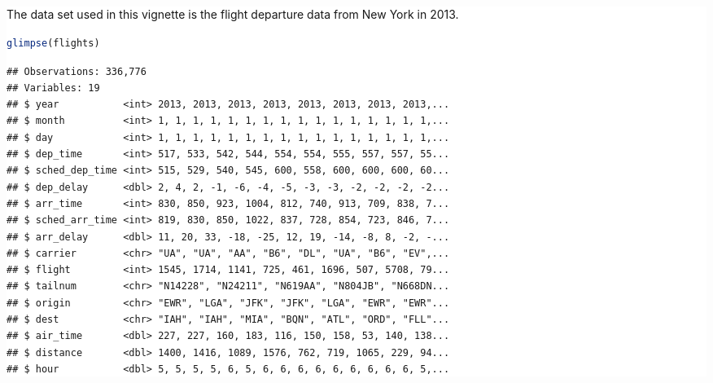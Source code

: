 The data set used in this vignette is the flight departure data from New York in 2013.

``` r
glimpse(flights)
```

    ## Observations: 336,776
    ## Variables: 19
    ## $ year           <int> 2013, 2013, 2013, 2013, 2013, 2013, 2013, 2013,...
    ## $ month          <int> 1, 1, 1, 1, 1, 1, 1, 1, 1, 1, 1, 1, 1, 1, 1, 1,...
    ## $ day            <int> 1, 1, 1, 1, 1, 1, 1, 1, 1, 1, 1, 1, 1, 1, 1, 1,...
    ## $ dep_time       <int> 517, 533, 542, 544, 554, 554, 555, 557, 557, 55...
    ## $ sched_dep_time <int> 515, 529, 540, 545, 600, 558, 600, 600, 600, 60...
    ## $ dep_delay      <dbl> 2, 4, 2, -1, -6, -4, -5, -3, -3, -2, -2, -2, -2...
    ## $ arr_time       <int> 830, 850, 923, 1004, 812, 740, 913, 709, 838, 7...
    ## $ sched_arr_time <int> 819, 830, 850, 1022, 837, 728, 854, 723, 846, 7...
    ## $ arr_delay      <dbl> 11, 20, 33, -18, -25, 12, 19, -14, -8, 8, -2, -...
    ## $ carrier        <chr> "UA", "UA", "AA", "B6", "DL", "UA", "B6", "EV",...
    ## $ flight         <int> 1545, 1714, 1141, 725, 461, 1696, 507, 5708, 79...
    ## $ tailnum        <chr> "N14228", "N24211", "N619AA", "N804JB", "N668DN...
    ## $ origin         <chr> "EWR", "LGA", "JFK", "JFK", "LGA", "EWR", "EWR"...
    ## $ dest           <chr> "IAH", "IAH", "MIA", "BQN", "ATL", "ORD", "FLL"...
    ## $ air_time       <dbl> 227, 227, 160, 183, 116, 150, 158, 53, 140, 138...
    ## $ distance       <dbl> 1400, 1416, 1089, 1576, 762, 719, 1065, 229, 94...
    ## $ hour           <dbl> 5, 5, 5, 5, 6, 5, 6, 6, 6, 6, 6, 6, 6, 6, 6, 5,...